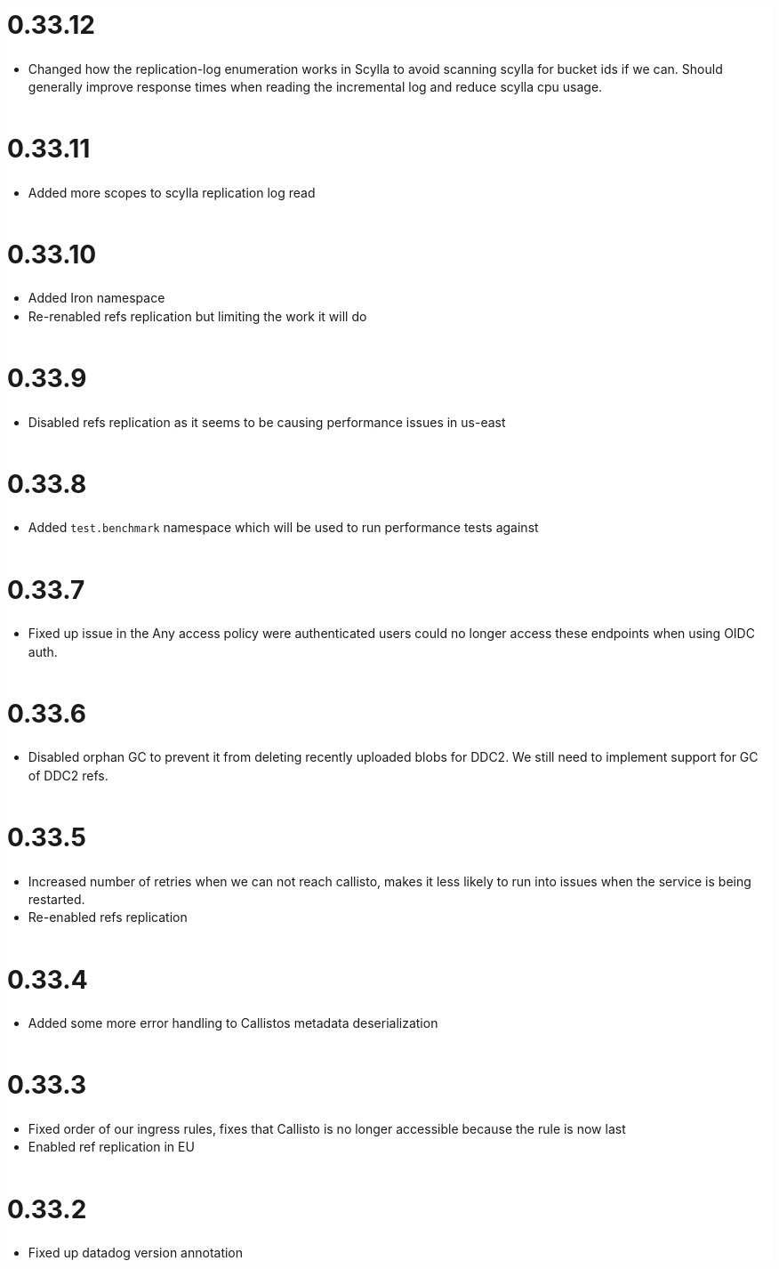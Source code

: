 # 0.33.12
* Changed how the replication-log enumeration works in Scylla to avoid scanning scylla for bucket ids if we can. Should generally improve response times when reading the incremental log and reduce scylla cpu usage.

# 0.33.11
* Added more scopes to scylla replication log read

# 0.33.10
* Added Iron namespace
* Re-renabled refs replication but limiting the work it will do

# 0.33.9
* Disabled refs replication as it seems to be causing performance issues in us-east

# 0.33.8
* Added `test.benchmark` namespace which will be used to run performance tests against

# 0.33.7
* Fixed up issue in the Any access policy were authenticated users could no longer access these endpoints when using OIDC auth.

# 0.33.6
* Disabled orphan GC to prevent it from deleting recently uploaded blobs for DDC2. We still need to implement support for GC of DDC2 refs.

# 0.33.5
* Increased number of retries when we can not reach callisto, makes it less likely to run into issues when the service is being restarted.
* Re-enabled refs replication

# 0.33.4
* Added some more error handling to Callistos metadata deserialization

# 0.33.3
* Fixed order of our ingress rules, fixes that Callisto is no longer accessible because the rule is now last
* Enabled ref replication in EU

# 0.33.2
* Fixed up datadog version annotation
